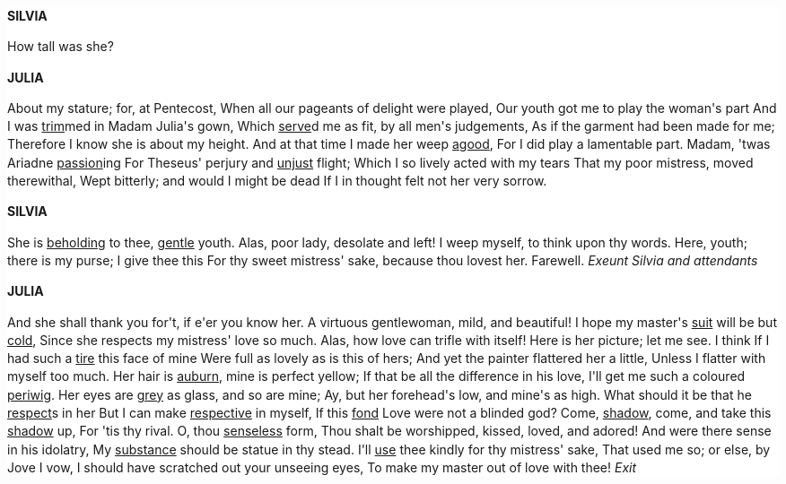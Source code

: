 [44]: {{page.q}}=18946 "judgement (n.) 1:  opinion, estimation, assessment"
[45]: {{page.q}}=15603 "sun-expelling (adj.):  protecting against the sun [to preserve facial beauty]"
[46]: {{page.q}}=16052 "starve (v.) 5:  destroy, wither, waste away"
[47]: {{page.q}}=19556 "lily-tincture (n.):  lily-white colouring"
[48]: {{page.q}}=13235 "pinch (v.) 4:  wear away, eat into, corrode"
[49]: {{page.q}}=2163 "black (adj.) 1:  dark-complexioned, swarthy"


**SILVIA**

How tall was she?



**JULIA**

About my stature; for, at Pentecost,
When all our pageants of delight were played,
Our youth got me to play the woman's part
And I was [trim][50]med in Madam Julia's gown,
Which [serve][51]d me as fit, by all men's judgements,
As if the garment had been made for me;
Therefore I know she is about my height.
And at that time I made her weep [agood][52],
For I did play a lamentable part.
Madam, 'twas Ariadne [passion][53]ing
For Theseus' perjury and [unjust][54] flight;
Which I so lively acted with my tears
That my poor mistress, moved therewithal,
Wept bitterly; and would I might be dead
If I in thought felt not her very sorrow.

[50]: {{page.q}}=6256 "trim (v.) 1:  dress, attire, make [oneself] ready"
[51]: {{page.q}}=13966 "serve (v.) 4:  be of use, render service, be an advantage [to]"
[52]: {{page.q}}=564 "agood (adv.):  in earnest, in a heartfelt way"
[53]: {{page.q}}=5878 "passion (v.):  experience deep feeling, be profoundly moved, grieve"
[54]: {{page.q}}=6713 "unjust (adj.) 2:  unfaithful, false [to honour]"


**SILVIA**

She is [beholding][55] to thee, [gentle][56] youth.
Alas, poor lady, desolate and left!
I weep myself, to think upon thy words.
Here, youth; there is my purse; I give thee this
For thy sweet mistress' sake, because thou lovest her.
Farewell.
_Exeunt Silvia and attendants_

[55]: {{page.q}}=1588 "beholding (adj.):  beholden, obliged, indebted"
[56]: {{page.q}}=17496 "gentle (adj.) 2:  courteous, friendly, kind"


**JULIA**

And she shall thank you for't, if e'er you know her.
A virtuous gentlewoman, mild, and beautiful!
I hope my master's [suit][58] will be but [cold][57],
Since she respects my mistress' love so much.
Alas, how love can trifle with itself!
Here is her picture; let me see. I think
If I had such a [tire][59] this face of mine
Were full as lovely as is this of hers;
And yet the painter flattered her a little,
Unless I flatter with myself too much.
Her hair is [auburn][60], mine is perfect yellow;
If that be all the difference in his love,
I'll get me such a coloured [periwig][61].
Her eyes are [grey][62] as glass, and so are mine;
Ay, but her forehead's low, and mine's as high.
What should it be that he [respect][63]s in her
But I can make [respective][64] in myself,
If this [fond][65] Love were not a blinded god?
Come, [shadow][66], come, and take this [shadow][67] up,
For 'tis thy rival. O, thou [senseless][68] form,
Thou shalt be worshipped, kissed, loved, and adored!
And were there sense in his idolatry,
My [substance][69] should be statue in thy stead.
I'll [use][70] thee kindly for thy mistress' sake,
That used me so; or else, by Jove I vow,
I should have scratched out your unseeing eyes,
To make my master out of love with thee!
_Exit_


[1]: {{page.q}}=5629 "to it, to't:  to the test, to death"
[2]: {{page.q}}=3933 "capon (n.) 1:  chicken, castrated cockerel [bred for eating]"
[3]: {{page.q}}=5660 "trencher (n.):  plate, platter, serving dish"
[4]: {{page.q}}=19048 "keep (v.) 11:  restrain, control, discipline"
[5]: {{page.q}}=9156 "dog at, be a:  be adept at, be experienced in"
[6]: {{page.q}}=20392 "fault (n.) 2:  mistake, error, blunder"
[7]: {{page.q}}=7583 "wit (n.) 1:  intelligence, wisdom, good sense, mental ability"
[8]: {{page.q}}=7247 "verily (adv.):  in truth, truly, indeed"
[9]: {{page.q}}=13208 "pissing while:  a very short time; also: with enough time to urinate"
[10]: {{page.q}}=13725 "quoth (v.):  said"
[11]: {{page.q}}=7655 "wot (v.) 1:  learn, know, be told"
[12]: {{page.q}}=13212 "pudding (n.) 1:  type of large savoury dish; dumpling, pasty"
[13]: {{page.q}}=10405 "mark (v.) 1:  note, pay attention [to], take notice [of]"
[14]: {{page.q}}=14077 "still (adv.) 1:  constantly, always, continually"
[15]: {{page.q}}=20205 "farthingale (n.):  long skirt extended at the back by a framework of hoops"
[16]: {{page.q}}=12248 "presently (adv.) 1:  immediately, instantly, at once"
[17]: {{page.q}}=3499 "currish (adj.):  mean-spirited, snarling, quarrelsome"
[18]: {{page.q}}=18601 "hangman (adj.):  fit for the hangman, infernal, diabolical"
[19]: {{page.q}}=14077 "still (adv.) 1:  constantly, always, continually"
[20]: {{page.q}}=15602 "still an end:  repeatedly, time and again, over and over"
[21]: {{page.q}}=5972 "turn (v.) 10:  bring, put"
[22]: {{page.q}}=9927 "entertain (v.) 5:  hire, employ, maintain, take into service"
[23]: {{page.q}}=563 "augury (n.) 2:  discernment, prescience, prophetic skill"
[24]: {{page.q}}=9927 "entertain (v.) 5:  hire, employ, maintain, take into service"
[25]: {{page.q}}=12248 "presently (adv.) 1:  immediately, instantly, at once"
[26]: {{page.q}}=8651 "deliver (v.) 4:  hand over, convey, commit to the keeping [of someone]"
[27]: {{page.q}}=19271 "leave (v.) 2:  abandon, forsake, relinquish"
[28]: {{page.q}}=1442 "belike (adv.):  probably, presumably, perhaps, so it seems"
[29]: {{page.q}}=10439 "methinks(t), methought(s) (v.):  it seems /seemed to me"
[30]: {{page.q}}=8462 "dote on / upon (v.) 1:  be infatuated with, idolize"
[31]: {{page.q}}=18172 "hie (v.):  hasten, hurry, speed"
[32]: {{page.q}}=15557 "sad (adj.) 3:  downcast, distressed, mournful, gloomy"
[33]: {{page.q}}=9927 "entertain (v.) 5:  hire, employ, maintain, take into service"
[34]: {{page.q}}=19780 "false (adj.) 1:  treacherous, traitorous, perfidious"
[35]: {{page.q}}=14731 "speed (v.) 1:  meet with success, prosper, flourish"
[36]: {{page.q}}=14327 "shadow (n.) 1:  image, likeness, portrait, semblance"
[37]: {{page.q}}=6980 "unadvised (adv.) 1:  accidentally, inadvertently, thoughtlessly"
[38]: {{page.q}}=11473 "new-found (adj.):  recently invented, freshly created"
[39]: {{page.q}}=19969 "false (adj.) 2:  disloyal, faithless, inconstant, unfaithful"
[40]: {{page.q}}=5443 "tender (v.) 2:  feel concern for, hold dear, care for"
[41]: {{page.q}}=13898 "several (adj.) 1:  separate, different, distinct"
[42]: {{page.q}}=1442 "belike (adv.):  probably, presumably, perhaps, so it seems"
[43]: {{page.q}}=12159 "passing (adv.):  very, exceedingly, extremely"
[57]: {{page.q}}=3510 "cold (adj.) 5:  ineffective, unattended to, coldly received"
[58]: {{page.q}}=14962 "suit (n.) 2:  wooing, courtship"
[59]: {{page.q}}=5954 "tire (n.) 1:  head-dress, ornament for the head, raiment"
[60]: {{page.q}}=124 "auburn (adj.):  yellow-brown, light brown"
[61]: {{page.q}}=12533 "periwig (n.):  wig"
[62]: {{page.q}}=17927 "grey (adj.) 3:  [of eyes] grey-blue, blue-tinged"
[63]: {{page.q}}=17170 "respect (v.) 3:  value, have regard for, prize"
[64]: {{page.q}}=17177 "respective (adj.) 2:  worthy of respect, estimable, inspiring admiration"
[65]: {{page.q}}=19981 "fond (adj.) 4:  infatuated, doting, passionate"
[66]: {{page.q}}=14327 "shadow (n.) 1:  image, likeness, portrait, semblance"
[67]: {{page.q}}=15593 "shadow (n.) 4:  illusion, unreal image, delusion"
[68]: {{page.q}}=13958 "senseless (adj.) 1:  lacking human sensation, incapable of feeling"
[69]: {{page.q}}=14328 "substance (n.) 1:  real thing, genuine article"
[70]: {{page.q}}=7006 "use (v.) 2:  treat, deal with, manage"